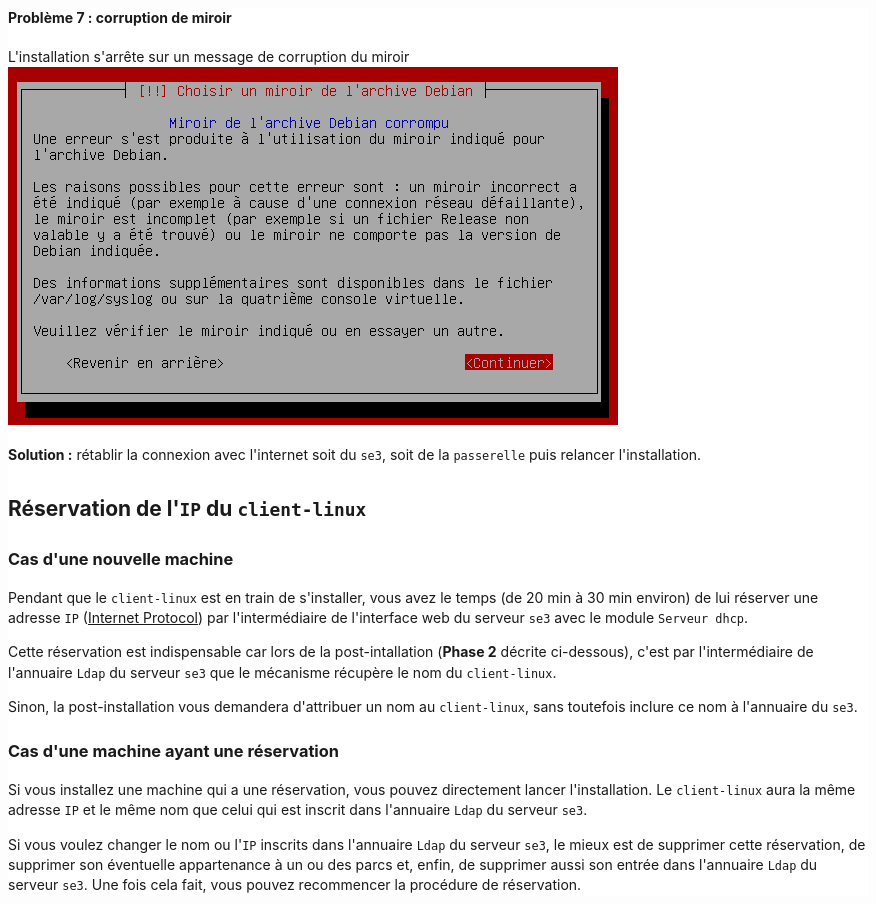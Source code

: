 
#### Problème 7 : corruption de miroir

L'installation s'arrête sur un message de corruption du miroir
![probleme-miroir](images/probleme_miroir.png)

**Solution :** rétablir la connexion avec l'internet soit du `se3`, soit de la `passerelle` puis relancer l'installation.


## Réservation de l'`IP` du `client-linux`

### Cas d'une nouvelle machine

Pendant que le `client-linux` est en train de s'installer, vous avez le temps (de 20 min à 30 min environ) de lui réserver une adresse `IP` ([Internet Protocol](https://fr.wikipedia.org/wiki/Adresse_IP)) par l'intermédiaire de l'interface web du serveur `se3` avec le module `Serveur dhcp`.

Cette réservation est indispensable car lors de la post-intallation (**Phase 2** décrite ci-dessous), c'est par l'intermédiaire de l'annuaire `Ldap` du serveur `se3` que le mécanisme récupère le nom du `client-linux`.

Sinon, la post-installation vous demandera d'attribuer un nom au `client-linux`, sans toutefois inclure ce nom à l'annuaire du `se3`.


### Cas d'une machine ayant une réservation

Si vous installez une machine qui a une réservation, vous pouvez directement lancer l'installation. Le `client-linux` aura la même adresse `IP` et le même nom que celui qui est inscrit dans l'annuaire `Ldap` du serveur `se3`.

Si vous voulez changer le nom ou l'`IP` inscrits dans l'annuaire `Ldap` du serveur `se3`, le mieux est de supprimer cette réservation, de supprimer son éventuelle appartenance à un ou des parcs et, enfin, de supprimer aussi son entrée dans l'annuaire `Ldap` du serveur `se3`. Une fois cela fait, vous pouvez recommencer la procédure de réservation.
